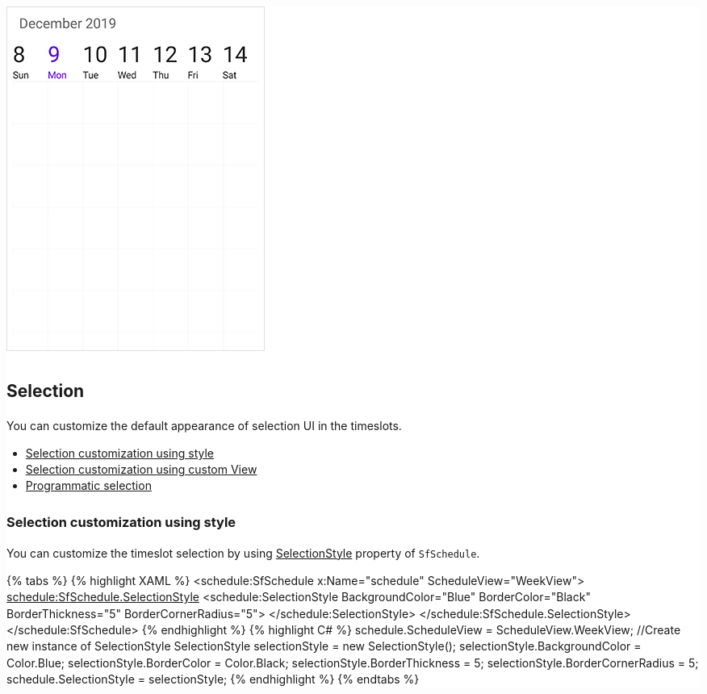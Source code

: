 ![Time ruler size customization in schedule xamarin forms](weekview_images/xamarin.forms-schedule-weekview-timerulersizecustomization.jpg)

## Selection
You can customize the default appearance of selection UI in the timeslots.

* [Selection customization using style](#selection-customization-using-style)
* [Selection customization using custom View](#selection-customization-using-custom-view)
* [Programmatic selection](#programmatic-selection)

### Selection customization using style
You can customize the timeslot selection by using [SelectionStyle](https://help.syncfusion.com/cr/cref_files/xamarin/Syncfusion.SfSchedule.XForms~Syncfusion.SfSchedule.XForms.SfSchedule~SelectionStyle.html) property of `SfSchedule`.

{% tabs %}
{% highlight XAML %}
<schedule:SfSchedule x:Name="schedule" ScheduleView="WeekView">
	<schedule:SfSchedule.SelectionStyle>
		  <schedule:SelectionStyle 
			  BackgroundColor="Blue"
			  BorderColor="Black"
			  BorderThickness="5" 
			  BorderCornerRadius="5">
		  </schedule:SelectionStyle>
	</schedule:SfSchedule.SelectionStyle>
</schedule:SfSchedule> 
{% endhighlight %}
{% highlight C# %}
schedule.ScheduleView = ScheduleView.WeekView;
//Create new instance of SelectionStyle
SelectionStyle selectionStyle = new SelectionStyle();
selectionStyle.BackgroundColor = Color.Blue;
selectionStyle.BorderColor = Color.Black;
selectionStyle.BorderThickness = 5;
selectionStyle.BorderCornerRadius = 5;
schedule.SelectionStyle = selectionStyle;
{% endhighlight %}
{% endtabs %}
